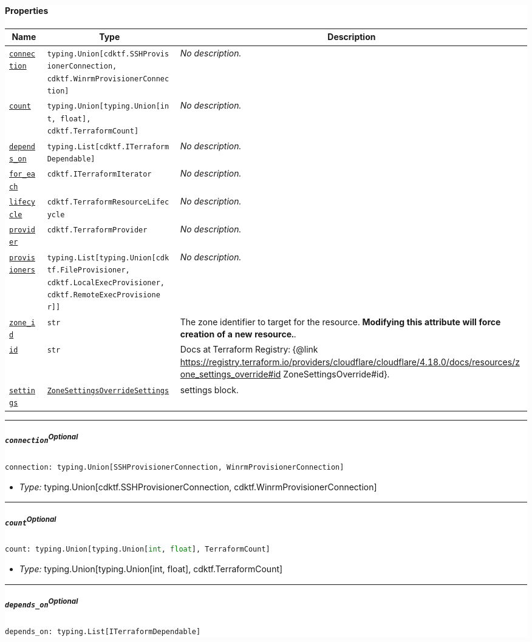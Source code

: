 #### Properties <a name="Properties" id="Properties"></a>

| **Name** | **Type** | **Description** |
| --- | --- | --- |
| <code><a href="#@cdktf/provider-cloudflare.zoneSettingsOverride.ZoneSettingsOverrideConfig.property.connection">connection</a></code> | <code>typing.Union[cdktf.SSHProvisionerConnection, cdktf.WinrmProvisionerConnection]</code> | *No description.* |
| <code><a href="#@cdktf/provider-cloudflare.zoneSettingsOverride.ZoneSettingsOverrideConfig.property.count">count</a></code> | <code>typing.Union[typing.Union[int, float], cdktf.TerraformCount]</code> | *No description.* |
| <code><a href="#@cdktf/provider-cloudflare.zoneSettingsOverride.ZoneSettingsOverrideConfig.property.dependsOn">depends_on</a></code> | <code>typing.List[cdktf.ITerraformDependable]</code> | *No description.* |
| <code><a href="#@cdktf/provider-cloudflare.zoneSettingsOverride.ZoneSettingsOverrideConfig.property.forEach">for_each</a></code> | <code>cdktf.ITerraformIterator</code> | *No description.* |
| <code><a href="#@cdktf/provider-cloudflare.zoneSettingsOverride.ZoneSettingsOverrideConfig.property.lifecycle">lifecycle</a></code> | <code>cdktf.TerraformResourceLifecycle</code> | *No description.* |
| <code><a href="#@cdktf/provider-cloudflare.zoneSettingsOverride.ZoneSettingsOverrideConfig.property.provider">provider</a></code> | <code>cdktf.TerraformProvider</code> | *No description.* |
| <code><a href="#@cdktf/provider-cloudflare.zoneSettingsOverride.ZoneSettingsOverrideConfig.property.provisioners">provisioners</a></code> | <code>typing.List[typing.Union[cdktf.FileProvisioner, cdktf.LocalExecProvisioner, cdktf.RemoteExecProvisioner]]</code> | *No description.* |
| <code><a href="#@cdktf/provider-cloudflare.zoneSettingsOverride.ZoneSettingsOverrideConfig.property.zoneId">zone_id</a></code> | <code>str</code> | The zone identifier to target for the resource. **Modifying this attribute will force creation of a new resource.**. |
| <code><a href="#@cdktf/provider-cloudflare.zoneSettingsOverride.ZoneSettingsOverrideConfig.property.id">id</a></code> | <code>str</code> | Docs at Terraform Registry: {@link https://registry.terraform.io/providers/cloudflare/cloudflare/4.18.0/docs/resources/zone_settings_override#id ZoneSettingsOverride#id}. |
| <code><a href="#@cdktf/provider-cloudflare.zoneSettingsOverride.ZoneSettingsOverrideConfig.property.settings">settings</a></code> | <code><a href="#@cdktf/provider-cloudflare.zoneSettingsOverride.ZoneSettingsOverrideSettings">ZoneSettingsOverrideSettings</a></code> | settings block. |

---

##### `connection`<sup>Optional</sup> <a name="connection" id="@cdktf/provider-cloudflare.zoneSettingsOverride.ZoneSettingsOverrideConfig.property.connection"></a>

```python
connection: typing.Union[SSHProvisionerConnection, WinrmProvisionerConnection]
```

- *Type:* typing.Union[cdktf.SSHProvisionerConnection, cdktf.WinrmProvisionerConnection]

---

##### `count`<sup>Optional</sup> <a name="count" id="@cdktf/provider-cloudflare.zoneSettingsOverride.ZoneSettingsOverrideConfig.property.count"></a>

```python
count: typing.Union[typing.Union[int, float], TerraformCount]
```

- *Type:* typing.Union[typing.Union[int, float], cdktf.TerraformCount]

---

##### `depends_on`<sup>Optional</sup> <a name="depends_on" id="@cdktf/provider-cloudflare.zoneSettingsOverride.ZoneSettingsOverrideConfig.property.dependsOn"></a>

```python
depends_on: typing.List[ITerraformDependable]
```
